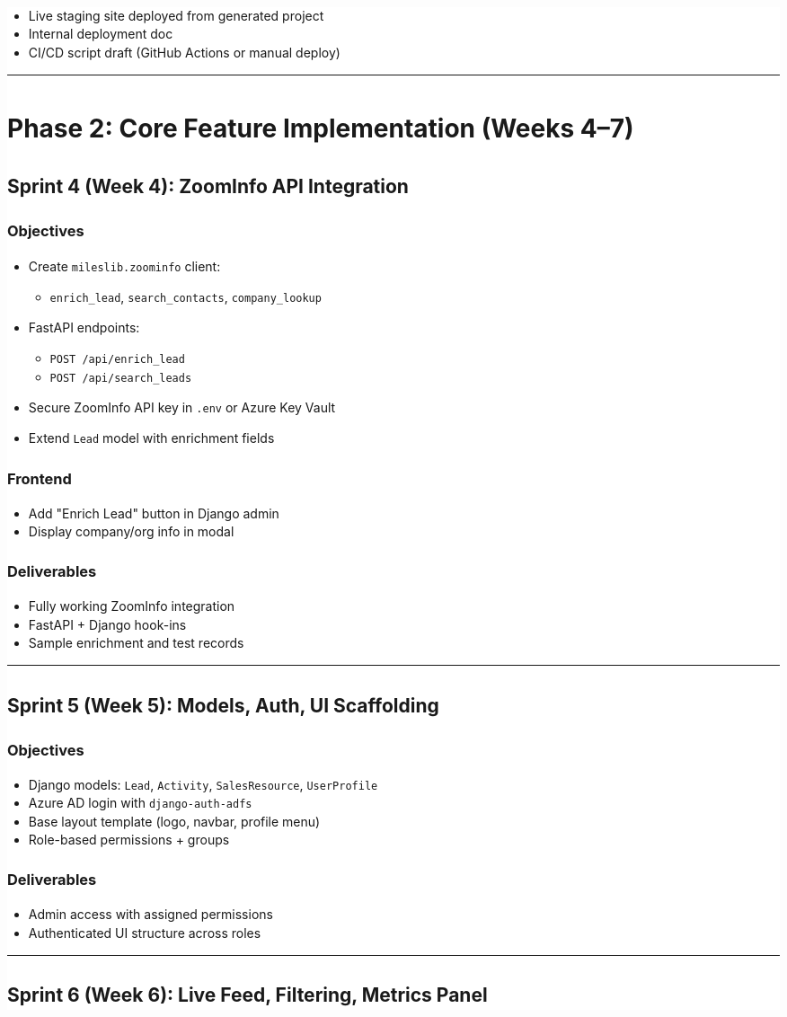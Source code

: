 * Live staging site deployed from generated project
* Internal deployment doc
* CI/CD script draft (GitHub Actions or manual deploy)

---

# Phase 2: Core Feature Implementation (Weeks 4–7)

## Sprint 4 (Week 4): ZoomInfo API Integration

### Objectives

* Create `mileslib.zoominfo` client:

  * `enrich_lead`, `search_contacts`, `company_lookup`
* FastAPI endpoints:

  * `POST /api/enrich_lead`
  * `POST /api/search_leads`
* Secure ZoomInfo API key in `.env` or Azure Key Vault
* Extend `Lead` model with enrichment fields

### Frontend

* Add "Enrich Lead" button in Django admin
* Display company/org info in modal

### Deliverables

* Fully working ZoomInfo integration
* FastAPI + Django hook-ins
* Sample enrichment and test records

---

## Sprint 5 (Week 5): Models, Auth, UI Scaffolding

### Objectives

* Django models: `Lead`, `Activity`, `SalesResource`, `UserProfile`
* Azure AD login with `django-auth-adfs`
* Base layout template (logo, navbar, profile menu)
* Role-based permissions + groups

### Deliverables

* Admin access with assigned permissions
* Authenticated UI structure across roles

---

## Sprint 6 (Week 6): Live Feed, Filtering, Metrics Panel
